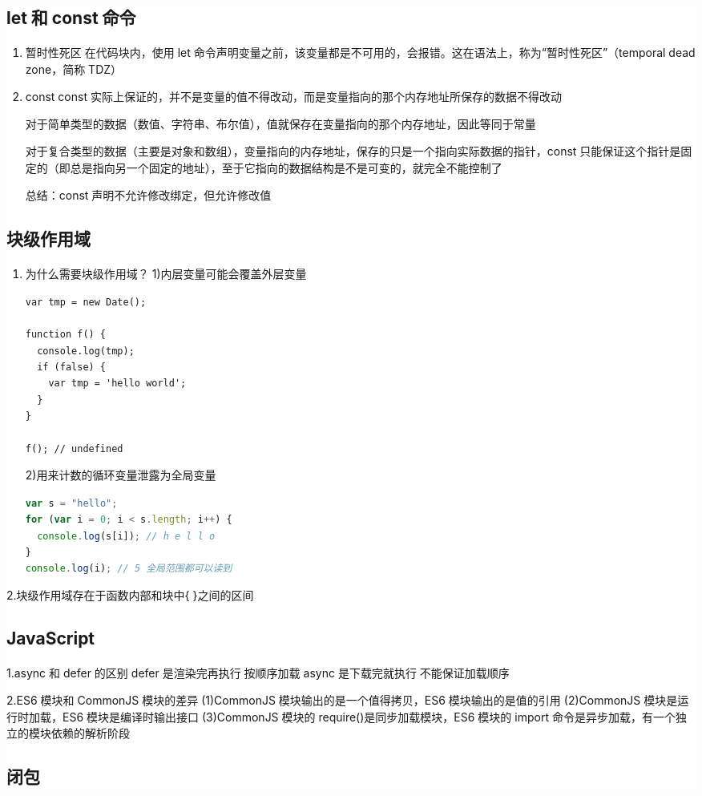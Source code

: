 ## let 和 const 命令

1. 暂时性死区
   在代码块内，使用 let 命令声明变量之前，该变量都是不可用的，会报错。这在语法上，称为“暂时性死区”（temporal dead zone，简称 TDZ）
2. const
   const 实际上保证的，并不是变量的值不得改动，而是变量指向的那个内存地址所保存的数据不得改动

   对于简单类型的数据（数值、字符串、布尔值），值就保存在变量指向的那个内存地址，因此等同于常量

   对于复合类型的数据（主要是对象和数组），变量指向的内存地址，保存的只是一个指向实际数据的指针，const 只能保证这个指针是固定的（即总是指向另一个固定的地址），至于它指向的数据结构是不是可变的，就完全不能控制了

   总结：const 声明不允许修改绑定，但允许修改值

## 块级作用域

1. 为什么需要块级作用域？ 1)内层变量可能会覆盖外层变量

   ```
   var tmp = new Date();

   function f() {
     console.log(tmp);
     if (false) {
       var tmp = 'hello world';
     }
   }

   f(); // undefined
   ```

   2)用来计数的循环变量泄露为全局变量

   ```js
   var s = "hello";
   for (var i = 0; i < s.length; i++) {
     console.log(s[i]); // h e l l o
   }
   console.log(i); // 5 全局范围都可以读到
   ```

2.块级作用域存在于函数内部和块中{ }之间的区间

## JavaScript

1.async 和 defer 的区别
defer 是渲染完再执行 按顺序加载
async 是下载完就执行 不能保证加载顺序

2.ES6 模块和 CommonJS 模块的差异
(1)CommonJS 模块输出的是一个值得拷贝，ES6 模块输出的是值的引用
(2)CommonJS 模块是运行时加载，ES6 模块是编译时输出接口
(3)CommonJS 模块的 require()是同步加载模块，ES6 模块的 import 命令是异步加载，有一个独立的模块依赖的解析阶段

## 闭包

